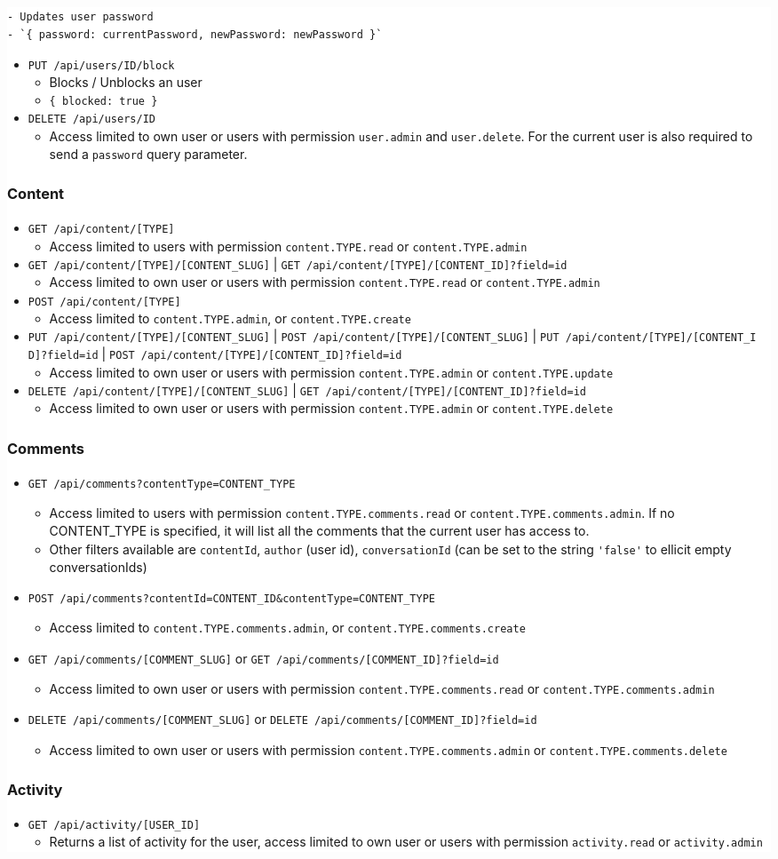     - Updates user password
    - `{ password: currentPassword, newPassword: newPassword }`
  - `PUT /api/users/ID/block`
    - Blocks / Unblocks an user
    - `{ blocked: true }`
- `DELETE /api/users/ID`
  - Access limited to own user or users with permission `user.admin` and `user.delete`. For the current user is also required to send a `password` query parameter.

### Content
- `GET /api/content/[TYPE]`
  - Access limited to users with permission `content.TYPE.read` or `content.TYPE.admin`
- `GET /api/content/[TYPE]/[CONTENT_SLUG]` | `GET /api/content/[TYPE]/[CONTENT_ID]?field=id`
  - Access limited to own user or users with permission `content.TYPE.read` or `content.TYPE.admin`
- `POST /api/content/[TYPE]`
  - Access limited to `content.TYPE.admin`, or `content.TYPE.create`
- `PUT /api/content/[TYPE]/[CONTENT_SLUG]` | `POST /api/content/[TYPE]/[CONTENT_SLUG]` |  `PUT /api/content/[TYPE]/[CONTENT_ID]?field=id` |  `POST /api/content/[TYPE]/[CONTENT_ID]?field=id`
  - Access limited to own user or users with permission `content.TYPE.admin` or `content.TYPE.update`
- `DELETE /api/content/[TYPE]/[CONTENT_SLUG]` | `GET /api/content/[TYPE]/[CONTENT_ID]?field=id`
  - Access limited to own user or users with permission `content.TYPE.admin` or `content.TYPE.delete`

### Comments

- `GET /api/comments?contentType=CONTENT_TYPE`
  - Access limited to users with permission `content.TYPE.comments.read` or `content.TYPE.comments.admin`. If no CONTENT_TYPE is specified, it will list all the comments that the current user has access to.
  - Other filters available are `contentId`, `author` (user id), `conversationId` (can be set to the string `'false'` to ellicit empty conversationIds)

- `POST /api/comments?contentId=CONTENT_ID&contentType=CONTENT_TYPE`
  - Access limited to `content.TYPE.comments.admin`, or `content.TYPE.comments.create`

- `GET /api/comments/[COMMENT_SLUG]` or `GET /api/comments/[COMMENT_ID]?field=id` 
  - Access limited to own user or users with permission `content.TYPE.comments.read` or `content.TYPE.comments.admin`
- `DELETE /api/comments/[COMMENT_SLUG]` or `DELETE /api/comments/[COMMENT_ID]?field=id` 
  - Access limited to own user or users with permission `content.TYPE.comments.admin` or `content.TYPE.comments.delete`

### Activity

- `GET /api/activity/[USER_ID]`
  - Returns a list of activity for the user, access limited to own user or users with permission `activity.read` or `activity.admin`

